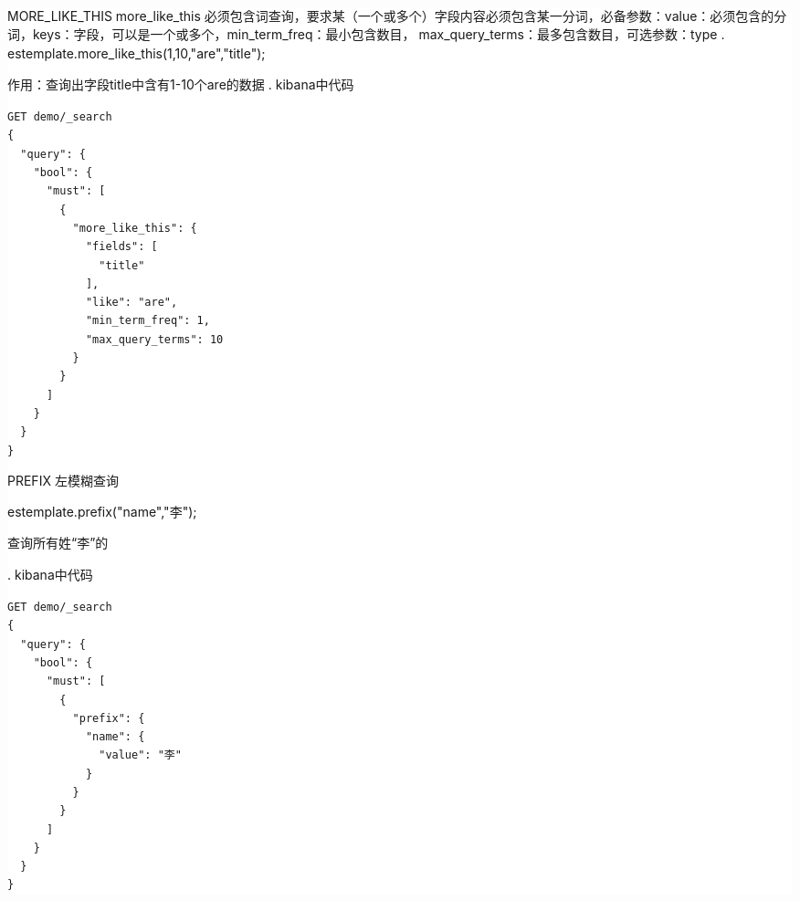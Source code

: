 
MORE_LIKE_THIS
more_like_this      必须包含词查询，要求某（一个或多个）字段内容必须包含某一分词，必备参数：value：必须包含的分词，keys：字段，可以是一个或多个，min_term_freq：最小包含数目，
  max_query_terms：最多包含数目，可选参数：type
.
estemplate.more_like_this(1,10,"are","title");

作用：查询出字段title中含有1-10个are的数据
.
kibana中代码

~~~~~~~~~~~~~~~~~~~~~~~~~~~~~~~~~
GET demo/_search
{
  "query": {
    "bool": {
      "must": [
        {
          "more_like_this": {
            "fields": [
              "title"
            ],
            "like": "are",
            "min_term_freq": 1,
            "max_query_terms": 10
          }
        }
      ]
    }
  }
}
~~~~~~~~~~~~~~~~~~~~~~~~~~~~~~~~~


PREFIX
左模糊查询

estemplate.prefix("name","李");

查询所有姓“李”的

.
kibana中代码

~~~~~~~~~~~~~~~~~~~~~~~~~~~~~~~~~
GET demo/_search
{
  "query": {
    "bool": {
      "must": [
        {
          "prefix": {
            "name": {
              "value": "李"
            }
          }
        }
      ]
    }
  }
}
~~~~~~~~~~~~~~~~~~~~~~~~~~~~~~~~~

